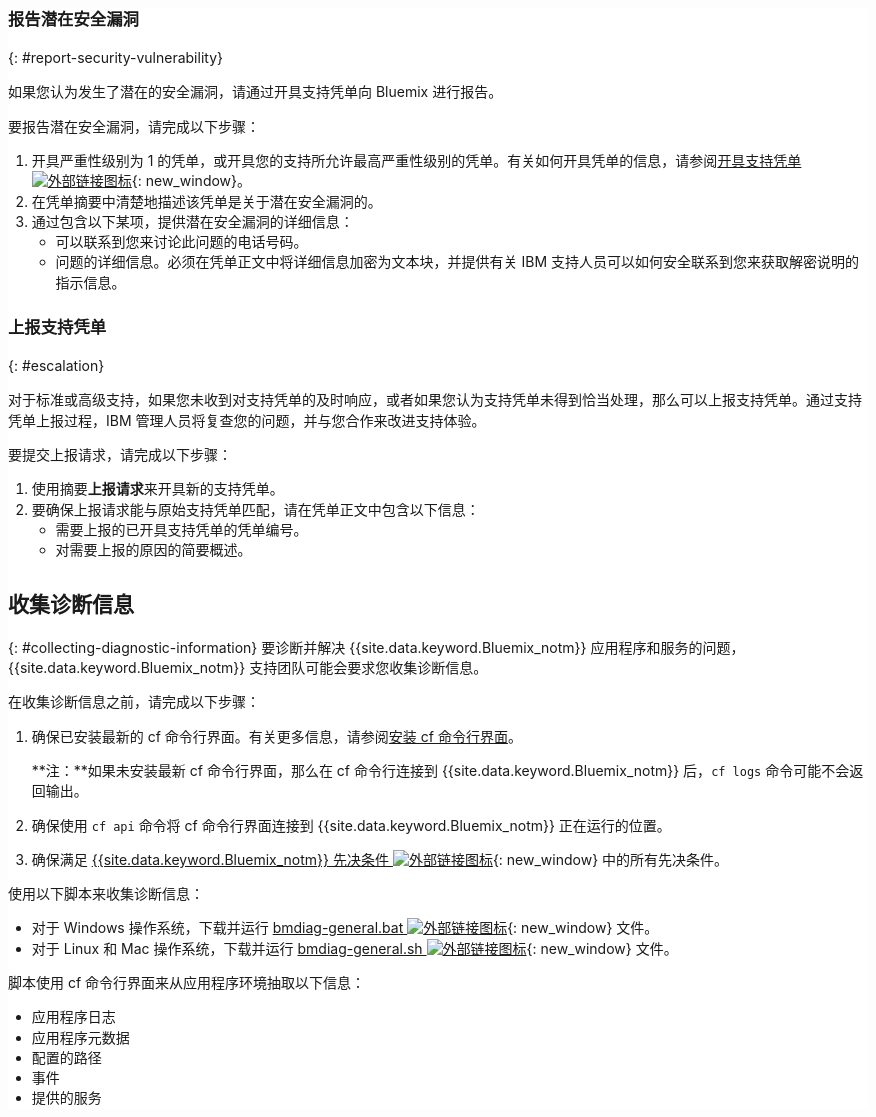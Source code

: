 
### 报告潜在安全漏洞
{: #report-security-vulnerability}

如果您认为发生了潜在的安全漏洞，请通过开具支持凭单向 Bluemix 进行报告。 

要报告潜在安全漏洞，请完成以下步骤：
  1. 开具严重性级别为 1 的凭单，或开具您的支持所允许最高严重性级别的凭单。有关如何开具凭单的信息，请参阅[开具支持凭单 ![外部链接图标](../icons/launch-glyph.svg "外部链接图标")](#open-ticket){: new_window}。 
  2. 在凭单摘要中清楚地描述该凭单是关于潜在安全漏洞的。
  2. 通过包含以下某项，提供潜在安全漏洞的详细信息：
       * 可以联系到您来讨论此问题的电话号码。
	   * 问题的详细信息。必须在凭单正文中将详细信息加密为文本块，并提供有关 IBM 支持人员可以如何安全联系到您来获取解密说明的指示信息。 



### 上报支持凭单
{: #escalation}

对于标准或高级支持，如果您未收到对支持凭单的及时响应，或者如果您认为支持凭单未得到恰当处理，那么可以上报支持凭单。通过支持凭单上报过程，IBM 管理人员将复查您的问题，并与您合作来改进支持体验。

要提交上报请求，请完成以下步骤：
  1. 使用摘要**上报请求**来开具新的支持凭单。
  2. 要确保上报请求能与原始支持凭单匹配，请在凭单正文中包含以下信息：
       * 需要上报的已开具支持凭单的凭单编号。
	   * 对需要上报的原因的简要概述。



## 收集诊断信息
{: #collecting-diagnostic-information}
要诊断并解决 {{site.data.keyword.Bluemix_notm}} 应用程序和服务的问题，{{site.data.keyword.Bluemix_notm}} 支持团队可能会要求您收集诊断信息。

在收集诊断信息之前，请完成以下步骤：

  1. 确保已安装最新的 cf 命令行界面。有关更多信息，请参阅[安装 cf 命令行界面](/docs/starters/install_cli.html)。

     **注：**如果未安装最新 cf 命令行界面，那么在 cf 命令行连接到 {{site.data.keyword.Bluemix_notm}} 后，`cf logs` 命令可能不会返回输出。

  2. 确保使用 `cf api` 命令将 cf 命令行界面连接到 {{site.data.keyword.Bluemix_notm}} 正在运行的位置。

  3. 确保满足 [{{site.data.keyword.Bluemix_notm}} 先决条件 ![外部链接图标](../icons/launch-glyph.svg "外部链接图标")](https://developer.ibm.com/bluemix/support/#prereqs){: new_window} 中的所有先决条件。

使用以下脚本来收集诊断信息：

  * 对于 Windows 操作系统，下载并运行 [bmdiag-general.bat ![外部链接图标](../icons/launch-glyph.svg "外部链接图标")](http://bluemix-mustgather.mybluemix.net/mustgather/general/bmdiag-general.bat){: new_window} 文件。
  * 对于 Linux 和 Mac 操作系统，下载并运行 [bmdiag-general.sh ![外部链接图标](../icons/launch-glyph.svg "外部链接图标")](http://bluemix-mustgather.mybluemix.net/mustgather/general/bmdiag-general.sh){: new_window} 文件。

脚本使用 cf 命令行界面来从应用程序环境抽取以下信息：

  * 应用程序日志
  * 应用程序元数据
  * 配置的路径
  * 事件
  * 提供的服务
